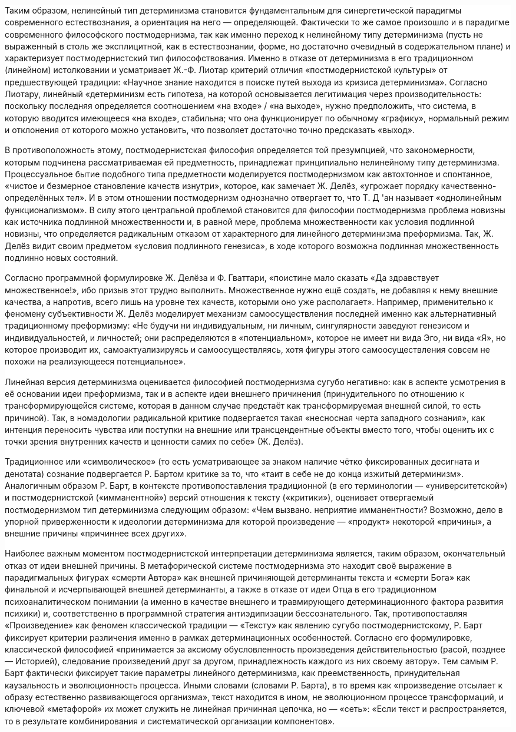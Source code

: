 Таким образом, нелинейный тип детерминизма становится фундаментальным для синергетической парадигмы современного естествознания, а ориентация на него — определяющей. Фактически то же самое произошло и в парадигме современного философского постмодернизма, так как именно переход к нелинейному типу детерминизма (пусть не выраженный в столь же эксплицитной, как в естествознании, форме, но достаточно очевидный в содержательном плане) и характеризует постмодернистский тип философствования. Именно в отказе от детерминизма в его традиционном (линейном) истолковании и усматривает Ж.-Ф. Лиотар критерий отличия «постмодернистской культуры» от предшествующей традиции: «Научное знание находится в поиске путей выхода из кризиса детерминизма». Согласно Лиотару, линейный «детерминизм есть гипотеза, на которой основывается легитимация через производительность: поскольку последняя определяется соотношением «на входе» / «на выходе», нужно предположить, что система, в которую вводится имеющееся «на входе», стабильна; что она функционирует по обычному «графику», нормальный режим и отклонения от которого можно установить, что позволяет достаточно точно предсказать «выход».

В противоположность этому, постмодернистская философия определяется той презумпцией, что закономерности, которым подчинена рассматриваемая ей предметность, принадлежат принципиально нелинейному типу детерминизма. Процессуальное бытие подобного типа предметности моделируется постмодернизмом как автохтонное и спонтанное, «чистое и безмерное становление качеств изнутри», которое, как замечает Ж. Делёз, «угрожает порядку качественно-определённых тел». И в этом отношении постмодернизм однозначно отвергает то, что Т. Д 'ан называет «однолинейным функционализмом». В силу этого центральной проблемой становится для философии постмодернизма проблема новизны как источника подлинной множественности и, в равной мере, проблема множественности как условия подлинной новизны, что определяется радикальным отказом от характерного для линейного детерминизма преформизма. Так, Ж. Делёз видит своим предметом «условия подлинного генезиса», в ходе которого возможна подлинная множественность подлинно новых состояний.

Согласно программной формулировке Ж. Делёза и Ф. Гваттари, «поистине мало сказать «Да здравствует множественное!», ибо призыв этот трудно выполнить. Множественное нужно ещё создать, не добавляя к нему внешние качества, а напротив, всего лишь на уровне тех качеств, которыми оно уже располагает». Например, применительно к феномену субъективности Ж. Делёз моделирует механизм самоосуществления последней именно как альтернативный традиционному преформизму: «Не будучи ни индивидуальным, ни личным, сингулярности заведуют генезисом и индивидуальностей, и личностей; они распределяются в «потенциальном», которое не имеет ни вида Эго, ни вида «Я», но которое производит их, самоактуализируясь и самоосуществляясь, хотя фигуры этого самоосуществления совсем не похожи на реализующееся потенциальное».

Линейная версия детерминизма оценивается философией постмодернизма сугубо негативно: как в аспекте усмотрения в её основании идеи преформизма, так и в аспекте идеи внешнего причинения (принудительного по отношению к трансформирующейся системе, которая в данном случае предстаёт как трансформируемая внешней силой, то есть причиной). Так, в номадологии радикальной критике подвергается такая «несносная черта западного сознания», как интенция переносить чувства или поступки на внешние или трансцендентные объекты вместо того, чтобы оценить их с точки зрения внутренних качеств и ценности самих по себе» (Ж. Делёз).

Традиционное или «символическое» (то есть усматривающее за знаком наличие чётко фиксированных десигната и денотата) сознание подвергается Р. Бартом критике за то, что «таит в себе не до конца изжитый детерминизм». Аналогичным образом Р. Барт, в контексте противопоставления традиционной (в его терминологии — «университетской») и постмодернистской («имманентной») версий отношения к тексту («критики»), оценивает отвергаемый постмодернизмом тип детерминизма следующим образом: «Чем вызвано. неприятие имманентности? Возможно, дело в упорной приверженности к идеологии детерминизма для которой произведение — «продукт» некоторой «причины», а внешние причины «причиннее всех других».

Наиболее важным моментом постмодернистской интерпретации детерминизма является, таким образом, окончательный отказ от идеи внешней причины. В метафорической системе постмодернизма это находит своё выражение в парадигмальных фигурах «смерти Автора» как внешней причиняющей детерминанты текста и «смерти Бога» как финальной и исчерпывающей внешней детерминанты, а также в отказе от идеи Отца в его традиционном психоаналитическом понимании (а именно в качестве внешнего и травмирующего детерминационного фактора развития психики) и, соответственно в программной стратегия антиэдипизации бессознательного. Так, противопоставляя «Произведение» как феномен классической традиции — «Тексту» как явлению сугубо постмодернистскому, Р. Барт фиксирует критерии различения именно в рамках детерминационных особенностей. Согласно его формулировке, классической философией «принимается за аксиому обусловленность произведения действительностью (расой, позднее — Историей), следование произведений друг за другом, принадлежность каждого из них своему автору». Тем самым Р. Барт фактически фиксирует такие параметры линейного детерминизма, как преемственность, принудительная каузальность и эволюционность процесса. Иными словами (словами Р. Барта), в то время как «произведение отсылает к образу естественно развивающегося организма», текст находится в ином, не эволюционном процессе трансформаций, и ключевой «метафорой» их может служить не линейная причинная цепочка, но — «сеть»: «Если текст и распространяется, то в результате комбинирования и систематической организации компонентов».